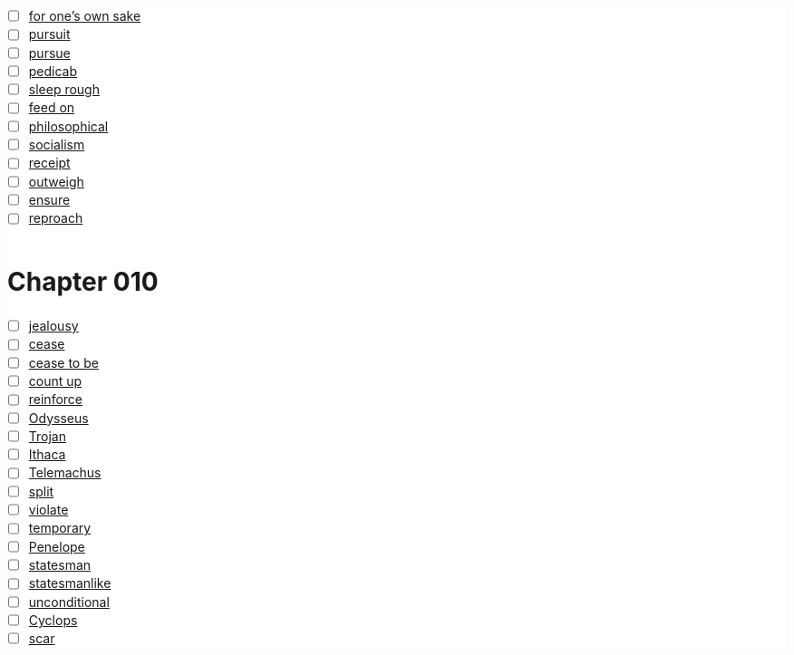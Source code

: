 - [ ] [for one’s own sake](https://github.com/Tdahuyou/qwerty-learner-tools/blob/main/dict/PEPGaoZhong_11/for%20one%E2%80%99s%20own%20sake.md)
- [ ] [pursuit](https://github.com/Tdahuyou/qwerty-learner-tools/blob/main/dict/PEPGaoZhong_11/pursuit.md)
- [ ] [pursue](https://github.com/Tdahuyou/qwerty-learner-tools/blob/main/dict/PEPGaoZhong_11/pursue.md)
- [ ] [pedicab](https://github.com/Tdahuyou/qwerty-learner-tools/blob/main/dict/PEPGaoZhong_11/pedicab.md)
- [ ] [sleep rough](https://github.com/Tdahuyou/qwerty-learner-tools/blob/main/dict/PEPGaoZhong_11/sleep%20rough.md)
- [ ] [feed on](https://github.com/Tdahuyou/qwerty-learner-tools/blob/main/dict/PEPGaoZhong_11/feed%20on.md)
- [ ] [philosophical](https://github.com/Tdahuyou/qwerty-learner-tools/blob/main/dict/PEPGaoZhong_11/philosophical.md)
- [ ] [socialism](https://github.com/Tdahuyou/qwerty-learner-tools/blob/main/dict/PEPGaoZhong_11/socialism.md)
- [ ] [receipt](https://github.com/Tdahuyou/qwerty-learner-tools/blob/main/dict/PEPGaoZhong_11/receipt.md)
- [ ] [outweigh](https://github.com/Tdahuyou/qwerty-learner-tools/blob/main/dict/PEPGaoZhong_11/outweigh.md)
- [ ] [ensure](https://github.com/Tdahuyou/qwerty-learner-tools/blob/main/dict/PEPGaoZhong_11/ensure.md)
- [ ] [reproach](https://github.com/Tdahuyou/qwerty-learner-tools/blob/main/dict/PEPGaoZhong_11/reproach.md)

# Chapter 010

- [ ] [jealousy](https://github.com/Tdahuyou/qwerty-learner-tools/blob/main/dict/PEPGaoZhong_11/jealousy.md)
- [ ] [cease](https://github.com/Tdahuyou/qwerty-learner-tools/blob/main/dict/PEPGaoZhong_11/cease.md)
- [ ] [cease to be](https://github.com/Tdahuyou/qwerty-learner-tools/blob/main/dict/PEPGaoZhong_11/cease%20to%20be.md)
- [ ] [count up](https://github.com/Tdahuyou/qwerty-learner-tools/blob/main/dict/PEPGaoZhong_11/count%20up.md)
- [ ] [reinforce](https://github.com/Tdahuyou/qwerty-learner-tools/blob/main/dict/PEPGaoZhong_11/reinforce.md)
- [ ] [Odysseus](https://github.com/Tdahuyou/qwerty-learner-tools/blob/main/dict/PEPGaoZhong_11/Odysseus.md)
- [ ] [Trojan](https://github.com/Tdahuyou/qwerty-learner-tools/blob/main/dict/PEPGaoZhong_11/Trojan.md)
- [ ] [Ithaca](https://github.com/Tdahuyou/qwerty-learner-tools/blob/main/dict/PEPGaoZhong_11/Ithaca.md)
- [ ] [Telemachus](https://github.com/Tdahuyou/qwerty-learner-tools/blob/main/dict/PEPGaoZhong_11/Telemachus.md)
- [ ] [split](https://github.com/Tdahuyou/qwerty-learner-tools/blob/main/dict/PEPGaoZhong_11/split.md)
- [ ] [violate](https://github.com/Tdahuyou/qwerty-learner-tools/blob/main/dict/PEPGaoZhong_11/violate.md)
- [ ] [temporary](https://github.com/Tdahuyou/qwerty-learner-tools/blob/main/dict/PEPGaoZhong_11/temporary.md)
- [ ] [Penelope](https://github.com/Tdahuyou/qwerty-learner-tools/blob/main/dict/PEPGaoZhong_11/Penelope.md)
- [ ] [statesman](https://github.com/Tdahuyou/qwerty-learner-tools/blob/main/dict/PEPGaoZhong_11/statesman.md)
- [ ] [statesmanlike](https://github.com/Tdahuyou/qwerty-learner-tools/blob/main/dict/PEPGaoZhong_11/statesmanlike.md)
- [ ] [unconditional](https://github.com/Tdahuyou/qwerty-learner-tools/blob/main/dict/PEPGaoZhong_11/unconditional.md)
- [ ] [Cyclops](https://github.com/Tdahuyou/qwerty-learner-tools/blob/main/dict/PEPGaoZhong_11/Cyclops.md)
- [ ] [scar](https://github.com/Tdahuyou/qwerty-learner-tools/blob/main/dict/PEPGaoZhong_11/scar.md)